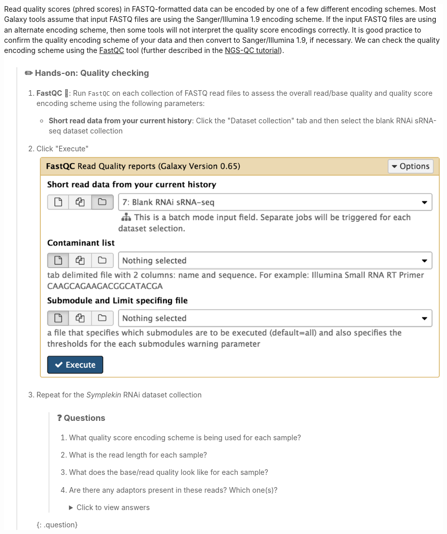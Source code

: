 Read quality scores (phred scores) in FASTQ-formatted data can be encoded by one of a few different encoding schemes. Most Galaxy tools assume that input FASTQ files are using the Sanger/Illumina 1.9 encoding scheme. If the input FASTQ files are using an alternate encoding scheme, then some tools will not interpret the quality score encodings correctly. It is good practice to confirm the quality encoding scheme of your data and then convert to Sanger/Illumina 1.9, if necessary. We can check the quality encoding scheme using the [FastQC](http://www.bioinformatics.babraham.ac.uk/projects/fastqc/) tool (further described in the [NGS-QC tutorial](../../NGS-QC/tutorials/dive_into_qc)).

> ### :pencil2: Hands-on: Quality checking
>
> 1. **FastQC** :wrench:: Run `FastQC` on each collection of FASTQ read files to assess the overall read/base quality and quality score encoding scheme using the following parameters:
>    - **Short read data from your current history**: Click the "Dataset collection" tab and then select the blank RNAi sRNA-seq dataset collection
> 1. Click "Execute"
>    ![](../../images/sRNA/Fig4_fastqc_tool_form.png)
> 1. Repeat for the *Symplekin* RNAi dataset collection
>
>    > ### :question: Questions
>    >
>    > 1. What quality score encoding scheme is being used for each sample?
>    > 1. What is the read length for each sample?
>    > 1. What does the base/read quality look like for each sample?
>    > 1. Are there any adaptors present in these reads? Which one(s)?
>    >
>    >    <details><summary>Click to view answers</summary></details>
>    {: .question}
>